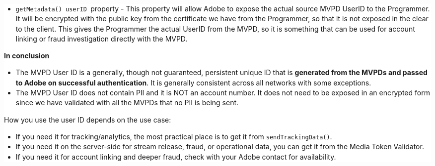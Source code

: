* `getMetadata() userID `property - This property will allow Adobe to expose the actual source MVPD UserID to the Programmer. It will be encrypted with the public key from the certificate we have from the Programmer, so that it is not exposed in the clear to the client. This gives the Programmer the actual UserID from the MVPD, so it is something that can be used for account linking or fraud investigation directly with the MVPD.

**In conclusion**

* The MVPD User ID is a generally, though not guaranteed, persistent unique ID that is **generated from the MVPDs and passed to Adobe on successful authentication**. It is generally consistent across all networks with some exceptions.
* The MVPD User ID does not contain PII and it is NOT an account number. It does not need to be exposed in an encrypted form since we have validated with all the MVPDs that no PII is being sent.   


How you use the user ID depends on the use case:

* If you need it for tracking/analytics, the most practical place is to get it from `sendTrackingData()`.
* If you need it on the server-side for stream release, fraud, or operational data, you can get it from the Media Token Validator.
* If you need it for account linking and deeper fraud, check with your Adobe contact for availability.


